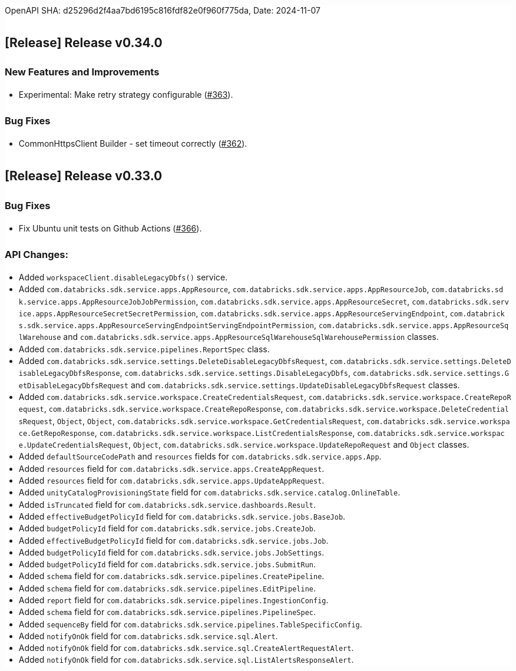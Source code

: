 OpenAPI SHA: d25296d2f4aa7bd6195c816fdf82e0f960f775da, Date: 2024-11-07


## [Release] Release v0.34.0

### New Features and Improvements

 * Experimental: Make retry strategy configurable ([#363](https://github.com/databricks/databricks-sdk-java/pull/363)).


### Bug Fixes

 * CommonHttpsClient Builder - set timeout correctly ([#362](https://github.com/databricks/databricks-sdk-java/pull/362)).




## [Release] Release v0.33.0

### Bug Fixes

 * Fix Ubuntu unit tests on Github Actions ([#366](https://github.com/databricks/databricks-sdk-java/pull/366)).


### API Changes:

 * Added `workspaceClient.disableLegacyDbfs()` service.
 * Added `com.databricks.sdk.service.apps.AppResource`, `com.databricks.sdk.service.apps.AppResourceJob`, `com.databricks.sdk.service.apps.AppResourceJobJobPermission`, `com.databricks.sdk.service.apps.AppResourceSecret`, `com.databricks.sdk.service.apps.AppResourceSecretSecretPermission`, `com.databricks.sdk.service.apps.AppResourceServingEndpoint`, `com.databricks.sdk.service.apps.AppResourceServingEndpointServingEndpointPermission`, `com.databricks.sdk.service.apps.AppResourceSqlWarehouse` and `com.databricks.sdk.service.apps.AppResourceSqlWarehouseSqlWarehousePermission` classes.
 * Added `com.databricks.sdk.service.pipelines.ReportSpec` class.
 * Added `com.databricks.sdk.service.settings.DeleteDisableLegacyDbfsRequest`, `com.databricks.sdk.service.settings.DeleteDisableLegacyDbfsResponse`, `com.databricks.sdk.service.settings.DisableLegacyDbfs`, `com.databricks.sdk.service.settings.GetDisableLegacyDbfsRequest` and `com.databricks.sdk.service.settings.UpdateDisableLegacyDbfsRequest` classes.
 * Added `com.databricks.sdk.service.workspace.CreateCredentialsRequest`, `com.databricks.sdk.service.workspace.CreateRepoRequest`, `com.databricks.sdk.service.workspace.CreateRepoResponse`, `com.databricks.sdk.service.workspace.DeleteCredentialsRequest`, `Object`, `Object`, `com.databricks.sdk.service.workspace.GetCredentialsRequest`, `com.databricks.sdk.service.workspace.GetRepoResponse`, `com.databricks.sdk.service.workspace.ListCredentialsResponse`, `com.databricks.sdk.service.workspace.UpdateCredentialsRequest`, `Object`, `com.databricks.sdk.service.workspace.UpdateRepoRequest` and `Object` classes.
 * Added `defaultSourceCodePath` and `resources` fields for `com.databricks.sdk.service.apps.App`.
 * Added `resources` field for `com.databricks.sdk.service.apps.CreateAppRequest`.
 * Added `resources` field for `com.databricks.sdk.service.apps.UpdateAppRequest`.
 * Added `unityCatalogProvisioningState` field for `com.databricks.sdk.service.catalog.OnlineTable`.
 * Added `isTruncated` field for `com.databricks.sdk.service.dashboards.Result`.
 * Added `effectiveBudgetPolicyId` field for `com.databricks.sdk.service.jobs.BaseJob`.
 * Added `budgetPolicyId` field for `com.databricks.sdk.service.jobs.CreateJob`.
 * Added `effectiveBudgetPolicyId` field for `com.databricks.sdk.service.jobs.Job`.
 * Added `budgetPolicyId` field for `com.databricks.sdk.service.jobs.JobSettings`.
 * Added `budgetPolicyId` field for `com.databricks.sdk.service.jobs.SubmitRun`.
 * Added `schema` field for `com.databricks.sdk.service.pipelines.CreatePipeline`.
 * Added `schema` field for `com.databricks.sdk.service.pipelines.EditPipeline`.
 * Added `report` field for `com.databricks.sdk.service.pipelines.IngestionConfig`.
 * Added `schema` field for `com.databricks.sdk.service.pipelines.PipelineSpec`.
 * Added `sequenceBy` field for `com.databricks.sdk.service.pipelines.TableSpecificConfig`.
 * Added `notifyOnOk` field for `com.databricks.sdk.service.sql.Alert`.
 * Added `notifyOnOk` field for `com.databricks.sdk.service.sql.CreateAlertRequestAlert`.
 * Added `notifyOnOk` field for `com.databricks.sdk.service.sql.ListAlertsResponseAlert`.